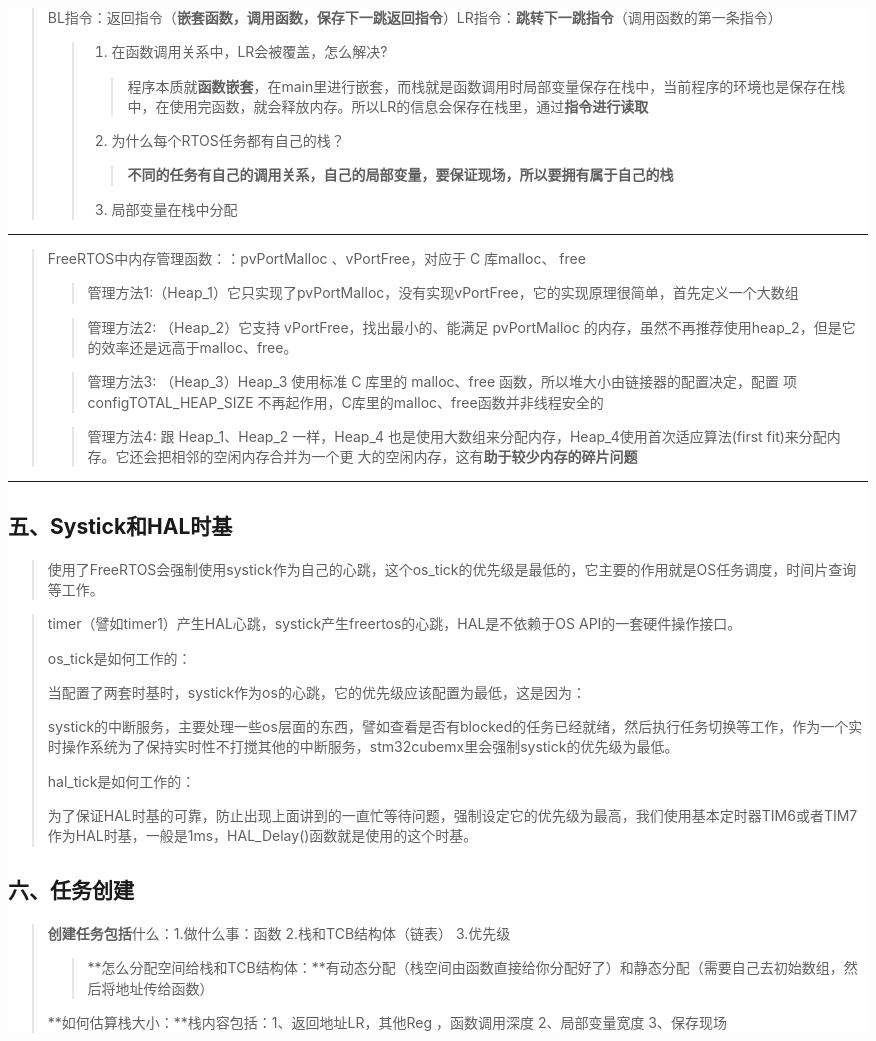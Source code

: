 
>BL指令：返回指令（**嵌套函数，调用函数，保存下一跳返回指令**）LR指令：**跳转下一跳指令**（调用函数的第一条指令）
>
>> 1. 在函数调用关系中，LR会被覆盖，怎么解决?
>>
>> >程序本质就**函数嵌套**，在main里进行嵌套，而栈就是函数调用时局部变量保存在栈中，当前程序的环境也是保存在栈中，在使用完函数，就会释放内存。所以LR的信息会保存在栈里，通过**指令进行读取**
>>
>> 2. 为什么每个RTOS任务都有自己的栈？
>>
>> > **不同的任务有自己的调用关系，自己的局部变量，要保证现场，所以要拥有属于自己的栈**
>>
>> 3. 局部变量在栈中分配

---

>FreeRTOS中内存管理函数：：pvPortMalloc 、vPortFree，对应于 C 库malloc、 free
>
>>管理方法1:（Heap_1）它只实现了pvPortMalloc，没有实现vPortFree，它的实现原理很简单，首先定义一个大数组
>
>>管理方法2: （Heap_2）它支持 vPortFree，找出最小的、能满足 pvPortMalloc 的内存，虽然不再推荐使用heap_2，但是它的效率还是远高于malloc、free。
>
>>管理方法3: （Heap_3）Heap_3 使用标准 C 库里的 malloc、free 函数，所以堆大小由链接器的配置决定，配置 项 configTOTAL_HEAP_SIZE 不再起作用，C库里的malloc、free函数并非线程安全的
>
>>管理方法4: 跟 Heap_1、Heap_2 一样，Heap_4 也是使用大数组来分配内存，Heap_4使用首次适应算法(first fit)来分配内存。它还会把相邻的空闲内存合并为一个更 大的空闲内存，这有**助于较少内存的碎片问题**

---

## 五、Systick和HAL时基

> 使用了FreeRTOS会强制使用systick作为自己的心跳，这个os_tick的优先级是最低的，它主要的作用就是OS任务调度，时间片查询等工作。

>timer（譬如timer1）产生HAL心跳，systick产生freertos的心跳，HAL是不依赖于OS API的一套硬件操作接口。
>
>os_tick是如何工作的：
>
>当配置了两套时基时，systick作为os的心跳，它的优先级应该配置为最低，这是因为：
>
>systick的中断服务，主要处理一些os层面的东西，譬如查看是否有blocked的任务已经就绪，然后执行任务切换等工作，作为一个实时操作系统为了保持实时性不打搅其他的中断服务，stm32cubemx里会强制systick的优先级为最低。
>
>hal_tick是如何工作的：
>
>为了保证HAL时基的可靠，防止出现上面讲到的一直忙等待问题，强制设定它的优先级为最高，我们使用基本定时器TIM6或者TIM7作为HAL时基，一般是1ms，HAL_Delay()函数就是使用的这个时基。
>

## 六、任务创建

>**创建任务包括**什么：1.做什么事：函数 2.栈和TCB结构体（链表） 3.优先级
>
>>**怎么分配空间给栈和TCB结构体：**有动态分配（栈空间由函数直接给你分配好了）和静态分配（需要自己去初始数组，然后将地址传给函数）
>
>**如何估算栈大小：**栈内容包括：1、返回地址LR，其他Reg ，函数调用深度 2、局部变量宽度  3、保存现场
